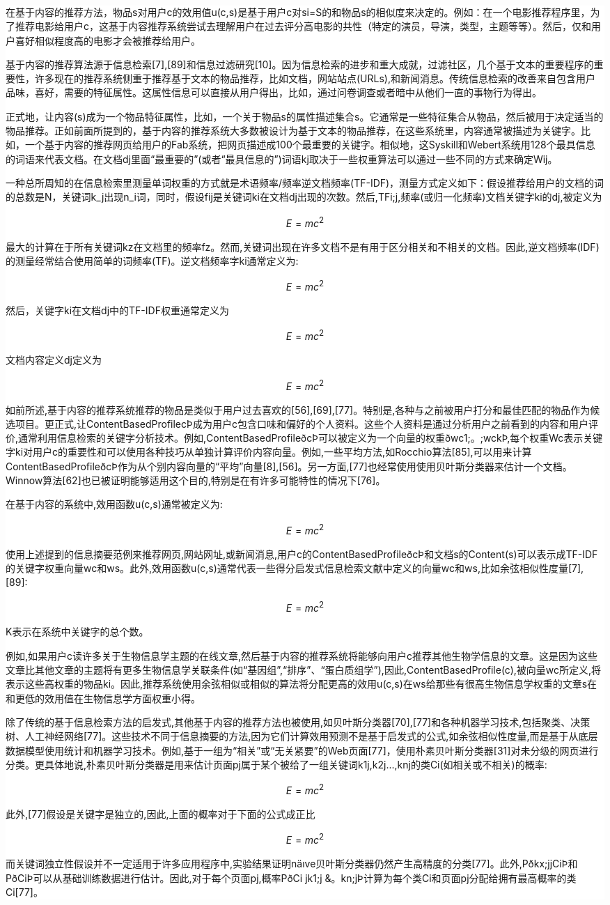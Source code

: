 在基于内容的推荐方法，物品s对用户c的效用值u(c,s)是基于用户c对si=S的和物品s的相似度来决定的。例如：在一个电影推荐程序里，为了推荐电影给用户c，这基于内容推荐系统尝试去理解用户在过去评分高电影的共性（特定的演员，导演，类型，主题等等）。然后，仅和用户喜好相似程度高的电影才会被推荐给用户。

基于内容的推荐算法源于信息检索[7],[89]和信息过滤研究[10]。因为信息检索的进步和重大成就，过滤社区，几个基于文本的重要程序的重要性，许多现在的推荐系统侧重于推荐基于文本的物品推荐，比如文档，网站站点(URLs),和新闻消息。传统信息检索的改善来自包含用户品味，喜好，需要的特征属性。这属性信息可以直接从用户得出，比如，通过问卷调查或者暗中从他们一直的事物行为得出。

正式地，让内容(s)成为一个物品特征属性，比如，一个关于物品s的属性描述集合s。它通常是一些特征集合从物品，然后被用于决定适当的物品推荐。正如前面所提到的，基于内容的推荐系统大多数被设计为基于文本的物品推荐，在这些系统里，内容通常被描述为关键字。比如，一个基于内容的推荐网页给用户的Fab系统，把网页描述成100个最重要的关键字。相似地，这Syskill和Webert系统用128个最具信息的词语来代表文档。在文档dj里面“最重要的”(或者“最具信息的”)词语kj取决于一些权重算法可以通过一些不同的方式来确定Wij。

一种总所周知的在信息检索里测量单词权重的方式就是术语频率/频率逆文档频率(TF-IDF)，测量方式定义如下：假设推荐给用户的文档的词的总数是N，关键词k_j出现n_i词，同时，假设fij是关键词ki在文档dj出现的次数。然后,TFi;j,频率(或归一化频率)文档关键字ki的dj,被定义为

$$E=mc^2$$

最大的计算在于所有关键词kz在文档里的频率fz。然而,关键词出现在许多文档不是有用于区分相关和不相关的文档。因此,逆文档频率(IDF)的测量经常结合使用简单的词频率(TF)。逆文档频率字ki通常定义为:

$$E=mc^2$$

然后，关键字ki在文档dj中的TF-IDF权重通常定义为

$$E=mc^2$$

文档内容定义dj定义为

$$E=mc^2$$

如前所述,基于内容的推荐系统推荐的物品是类似于用户过去喜欢的[56],[69],[77]。特别是,各种与之前被用户打分和最佳匹配的物品作为候选项目。更正式,让ContentBasedProfilecÞ成为用户c包含口味和偏好的个人资料。这些个人资料是通过分析用户之前看到的内容和用户评价,通常利用信息检索的关键字分析技术。例如,ContentBasedProfileðcÞ可以被定义为一个向量的权重ðwc1;。;wckÞ,每个权重Wc表示关键字ki对用户c的重要性和可以使用各种技巧从单独计算评价内容向量。例如,一些平均方法,如Rocchio算法[85],可以用来计算ContentBasedProfileðcÞ作为从个别内容向量的“平均”向量[8],[56]。另一方面,[77]也经常使用使用贝叶斯分类器来估计一个文档。Winnow算法[62]也已被证明能够适用这个目的,特别是在有许多可能特性的情况下[76]。

在基于内容的系统中,效用函数u(c,s)通常被定义为:

$$E=mc^2$$

使用上述提到的信息摘要范例来推荐网页,网站网址,或新闻消息,用户c的ContentBasedProfileðcÞ和文档s的Content(s)可以表示成TF-IDF的关键字权重向量wc和ws。此外,效用函数u(c,s)通常代表一些得分启发式信息检索文献中定义的向量wc和ws,比如余弦相似性度量[7],[89]:

$$E=mc^2$$

K表示在系统中关键字的总个数。

例如,如果用户c读许多关于生物信息学主题的在线文章,然后基于内容的推荐系统将能够向用户c推荐其他生物学信息的文章。这是因为这些文章比其他文章的主题将有更多生物信息学关联条件(如“基因组”,“排序”、“蛋白质组学”),因此,ContentBasedProfile(c),被向量wc所定义,将表示这些高权重的物品ki。因此,推荐系统使用余弦相似或相似的算法将分配更高的效用u(c,s)在ws给那些有很高生物信息学权重的文章s在和更低的效用值在生物信息学方面权重小得。

除了传统的基于信息检索方法的启发式,其他基于内容的推荐方法也被使用,如贝叶斯分类器[70],[77]和各种机器学习技术,包括聚类、决策树、人工神经网络[77]。这些技术不同于信息摘要的方法,因为它们计算效用预测不是基于启发式的公式,如余弦相似性度量,而是基于从底层数据模型使用统计和机器学习技术。例如,基于一组为“相关”或“无关紧要”的Web页面[77]，使用朴素贝叶斯分类器[31]对未分级的网页进行分类。更具体地说,朴素贝叶斯分类器是用来估计页面pj属于某个被给了一组关键词k1j,k2j...,knj的类Ci(如相关或不相关)的概率:

$$E=mc^2$$

此外,[77]假设是关键字是独立的,因此,上面的概率对于下面的公式成正比

$$E=mc^2$$

而关键词独立性假设并不一定适用于许多应用程序中,实验结果证明näıve贝叶斯分类器仍然产生高精度的分类[77]。此外,Pðkx;jjCiÞ和PðCiÞ可以从基础训练数据进行估计。因此,对于每个页面pj,概率PðCi jk1;j &。kn;jÞ计算为每个类Ci和页面pj分配给拥有最高概率的类Ci[77]。

